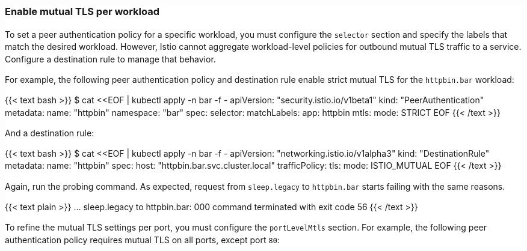 ### Enable mutual TLS per workload

To set a peer authentication policy for a specific workload, you must configure the `selector` section and specify the labels that match the desired workload. However, Istio cannot aggregate workload-level policies for outbound mutual TLS traffic to a service. Configure a destination rule to manage that behavior.

For example, the following peer authentication policy and destination rule enable strict mutual TLS for the `httpbin.bar` workload:

{{< text bash >}}
$ cat <<EOF | kubectl apply -n bar -f -
apiVersion: "security.istio.io/v1beta1"
kind: "PeerAuthentication"
metadata:
  name: "httpbin"
  namespace: "bar"
spec:
  selector:
    matchLabels:
      app: httpbin
  mtls:
    mode: STRICT
EOF
{{< /text >}}

And a destination rule:

{{< text bash >}}
$ cat <<EOF | kubectl apply -n bar -f -
apiVersion: "networking.istio.io/v1alpha3"
kind: "DestinationRule"
metadata:
  name: "httpbin"
spec:
  host: "httpbin.bar.svc.cluster.local"
  trafficPolicy:
    tls:
      mode: ISTIO_MUTUAL
EOF
{{< /text >}}

Again, run the probing command. As expected, request from `sleep.legacy` to `httpbin.bar` starts failing with the same reasons.

{{< text plain >}}
...
sleep.legacy to httpbin.bar: 000
command terminated with exit code 56
{{< /text >}}

To refine the mutual TLS settings per port, you must configure the `portLevelMtls` section. For example, the following peer authentication policy requires mutual TLS on all ports, except port `80`:

